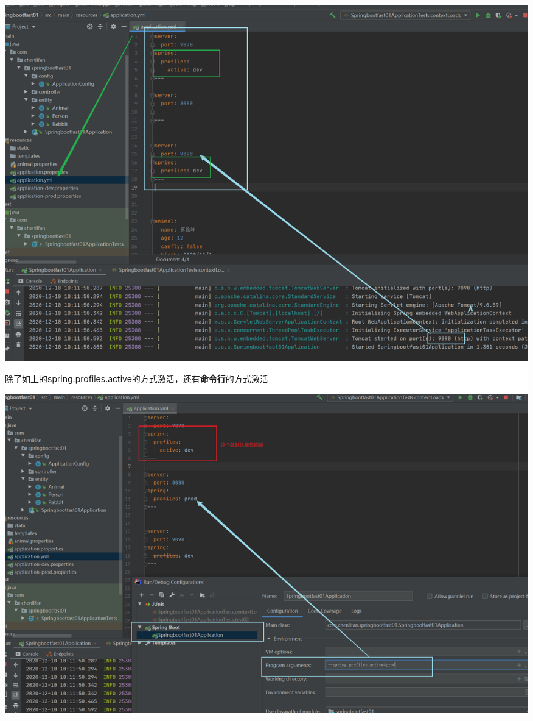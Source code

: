 ![image-20201210101233173](image/image-20201210101233173.png)

除了如上的spring.profiles.active的方式激活，还有**命令行**的方式激活

![image-20201210101655525](image/image-20201210101655525.png)
